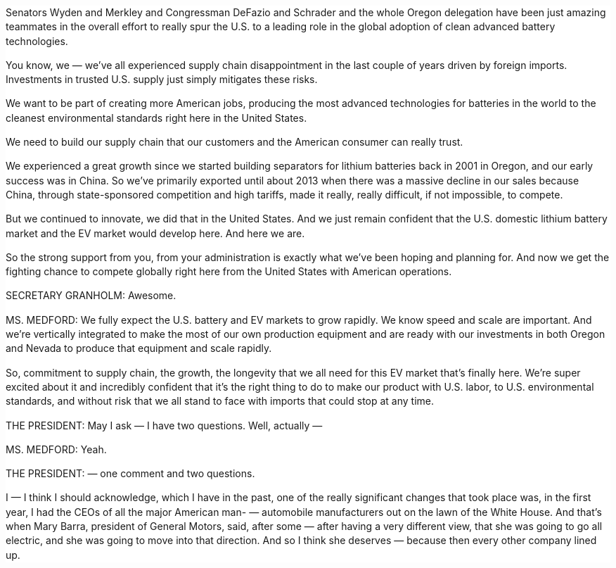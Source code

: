Senators Wyden and Merkley and Congressman DeFazio and Schrader and the
whole Oregon delegation have been just amazing teammates in the overall
effort to really spur the U.S. to a leading role in the global adoption
of clean advanced battery technologies.

You know, we — we’ve all experienced supply chain disappointment in the
last couple of years driven by foreign imports. Investments in trusted
U.S. supply just simply mitigates these risks.

We want to be part of creating more American jobs, producing the most
advanced technologies for batteries in the world to the cleanest
environmental standards right here in the United States.

We need to build our supply chain that our customers and the American
consumer can really trust.

We experienced a great growth since we started building separators for
lithium batteries back in 2001 in Oregon, and our early success was in
China. So we’ve primarily exported until about 2013 when there was a
massive decline in our sales because China, through state-sponsored
competition and high tariffs, made it really, really difficult, if not
impossible, to compete.

But we continued to innovate, we did that in the United States. And we
just remain confident that the U.S. domestic lithium battery market and
the EV market would develop here. And here we are.

So the strong support from you, from your administration is exactly what
we’ve been hoping and planning for. And now we get the fighting chance
to compete globally right here from the United States with American
operations.

SECRETARY GRANHOLM: Awesome.

MS. MEDFORD: We fully expect the U.S. battery and EV markets to grow
rapidly. We know speed and scale are important. And we’re vertically
integrated to make the most of our own production equipment and are
ready with our investments in both Oregon and Nevada to produce that
equipment and scale rapidly.

So, commitment to supply chain, the growth, the longevity that we all
need for this EV market that’s finally here. We’re super excited about
it and incredibly confident that it’s the right thing to do to make our
product with U.S. labor, to U.S. environmental standards, and without
risk that we all stand to face with imports that could stop at any time.

THE PRESIDENT: May I ask — I have two questions. Well, actually —

MS. MEDFORD: Yeah.

THE PRESIDENT: — one comment and two questions.

I — I think I should acknowledge, which I have in the past, one of the
really significant changes that took place was, in the first year, I had
the CEOs of all the major American man- — automobile manufacturers out
on the lawn of the White House. And that’s when Mary Barra, president of
General Motors, said, after some — after having a very different view,
that she was going to go all electric, and she was going to move into
that direction. And so I think she deserves — because then every other
company lined up.
